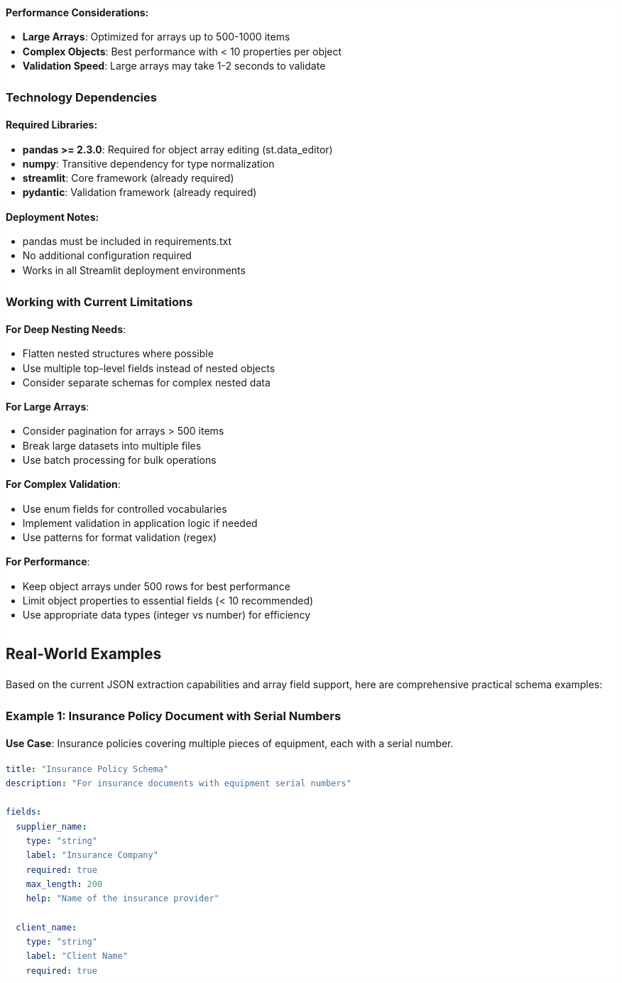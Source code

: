 **Performance Considerations:**
- **Large Arrays**: Optimized for arrays up to 500-1000 items
- **Complex Objects**: Best performance with < 10 properties per object
- **Validation Speed**: Large arrays may take 1-2 seconds to validate

### Technology Dependencies

**Required Libraries:**
- **pandas >= 2.3.0**: Required for object array editing (st.data_editor)
- **numpy**: Transitive dependency for type normalization
- **streamlit**: Core framework (already required)
- **pydantic**: Validation framework (already required)

**Deployment Notes:**
- pandas must be included in requirements.txt
- No additional configuration required
- Works in all Streamlit deployment environments

### Working with Current Limitations

**For Deep Nesting Needs**:
- Flatten nested structures where possible
- Use multiple top-level fields instead of nested objects
- Consider separate schemas for complex nested data

**For Large Arrays**:
- Consider pagination for arrays > 500 items
- Break large datasets into multiple files
- Use batch processing for bulk operations

**For Complex Validation**:
- Use enum fields for controlled vocabularies
- Implement validation in application logic if needed
- Use patterns for format validation (regex)

**For Performance**:
- Keep object arrays under 500 rows for best performance
- Limit object properties to essential fields (< 10 recommended)
- Use appropriate data types (integer vs number) for efficiency

## Real-World Examples

Based on the current JSON extraction capabilities and array field support, here are comprehensive practical schema examples:

### Example 1: Insurance Policy Document with Serial Numbers

**Use Case**: Insurance policies covering multiple pieces of equipment, each with a serial number.

```yaml
title: "Insurance Policy Schema"
description: "For insurance documents with equipment serial numbers"

fields:
  supplier_name:
    type: "string"
    label: "Insurance Company"
    required: true
    max_length: 200
    help: "Name of the insurance provider"

  client_name:
    type: "string"
    label: "Client Name"
    required: true
```